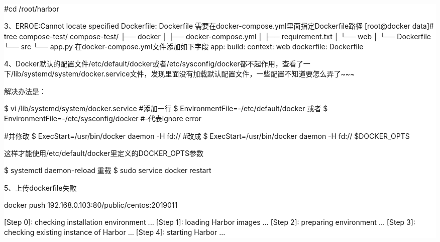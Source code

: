   #cd /root/harbor
  
3、ERROE:Cannot locate specified Dockerfile: Dockerfile
   需要在docker-compose.yml里面指定Dockerfile路径
   [root@docker data]# tree compose-test/
   compose-test/
   ├── docker
   │ ├── docker-compose.yml
   │ ├── requirement.txt
   │ └── web
   │ └── Dockerfile
   └── src
       └── app.py
   在docker-compose.yml文件添加如下字段
   app:
       build:
         context: web
         dockerfile: Dockerfile
         
4、Docker默认的配置文件/etc/default/docker或者/etc/sysconfig/docker都不起作用，查看了一下/lib/systemd/system/docker.service文件，发现里面没有加载默认配置文件，一些配置不知道要怎么弄了~~~

   解决办法是：

   $ vi /lib/systemd/system/docker.service
   #添加一行
   $ EnvironmentFile=-/etc/default/docker
   或者
   $ EnvironmentFile=-/etc/sysconfig/docker
   #-代表ignore error

   #并修改
   $ ExecStart=/usr/bin/docker daemon -H fd://
   #改成
   $ ExecStart=/usr/bin/docker daemon -H fd:// $DOCKER_OPTS

   这样才能使用/etc/default/docker里定义的DOCKER_OPTS参数

   $ systemctl daemon-reload 重载
   $ sudo service docker restart
  
5、上传dockerfile失败

   docker push 192.168.0.103:80/public/centos:2019011
   
   


  [Step 0]: checking installation environment ...
  [Step 1]: loading Harbor images ...
  [Step 2]: preparing environment ...
  [Step 3]: checking existing instance of Harbor ...
  [Step 4]: starting Harbor ...